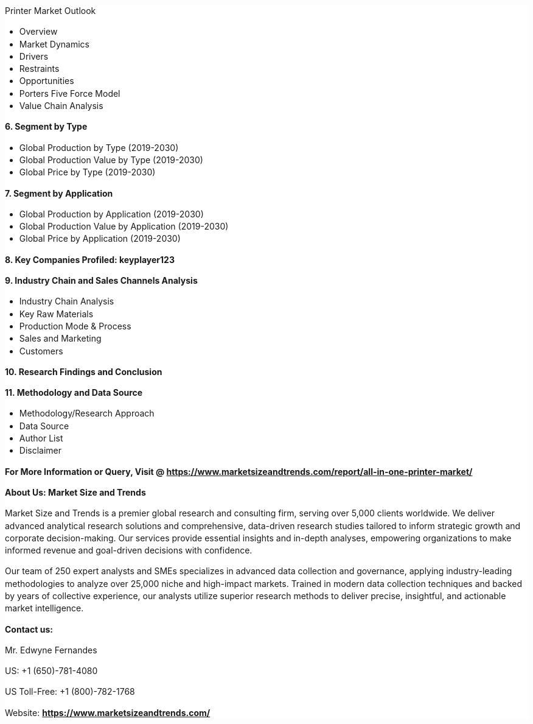 Printer Market Outlook</strong></p><ul><li>Overview</li><li>Market Dynamics</li><li>Drivers</li><li>Restraints</li><li>Opportunities</li><li>Porters Five Force Model</li><li>Value Chain Analysis&nbsp;</li></ul><p><strong>6. Segment by Type</strong></p><ul><li>Global Production by Type (2019-2030)</li><li>Global Production Value by Type (2019-2030)</li><li>Global Price by Type (2019-2030)</li></ul><p><strong>7. Segment by Application</strong></p><ul><li>Global Production by Application (2019-2030)</li><li>Global Production Value by Application (2019-2030)</li><li>Global Price by Application (2019-2030)</li></ul><p><strong>8. Key Companies Profiled: keyplayer123</strong></p><p><strong>9. Industry Chain and Sales Channels Analysis</strong></p><ul><li>Industry Chain Analysis</li><li>Key Raw Materials</li><li>Production Mode &amp; Process</li><li>Sales and Marketing</li><li>Customers</li></ul><p><strong>10. Research Findings and Conclusion</strong></p><p><strong>11. Methodology and Data Source</strong></p><ul><li>Methodology/Research Approach</li><li>Data Source</li><li>Author List</li><li>Disclaimer</li></ul></p><p><strong>For More Information or Query, Visit @ <a href="https://www.marketsizeandtrends.com/report/all-in-one-printer-market/">https://www.marketsizeandtrends.com/report/all-in-one-printer-market/</a></strong></p><p><strong>About Us: Market Size and Trends</strong></p><p>Market Size and Trends is a premier global research and consulting firm, serving over 5,000 clients worldwide. We deliver advanced analytical research solutions and comprehensive, data-driven research studies tailored to inform strategic growth and corporate decision-making. Our services provide essential insights and in-depth analyses, empowering organizations to make informed revenue and goal-driven decisions with confidence.</p><p>Our team of 250 expert analysts and SMEs specializes in advanced data collection and governance, applying industry-leading methodologies to analyze over 25,000 niche and high-impact markets. Trained in modern data collection techniques and backed by years of collective experience, our analysts utilize superior research methods to deliver precise, insightful, and actionable market intelligence.</p><p><strong>Contact us:</strong></p><p>Mr. Edwyne Fernandes</p><p>US: +1 (650)-781-4080</p><p>US Toll-Free: +1 (800)-782-1768</p><p>Website: <strong><a href="https://www.marketsizeandtrends.com/">https://www.marketsizeandtrends.com/</a></strong></p>
